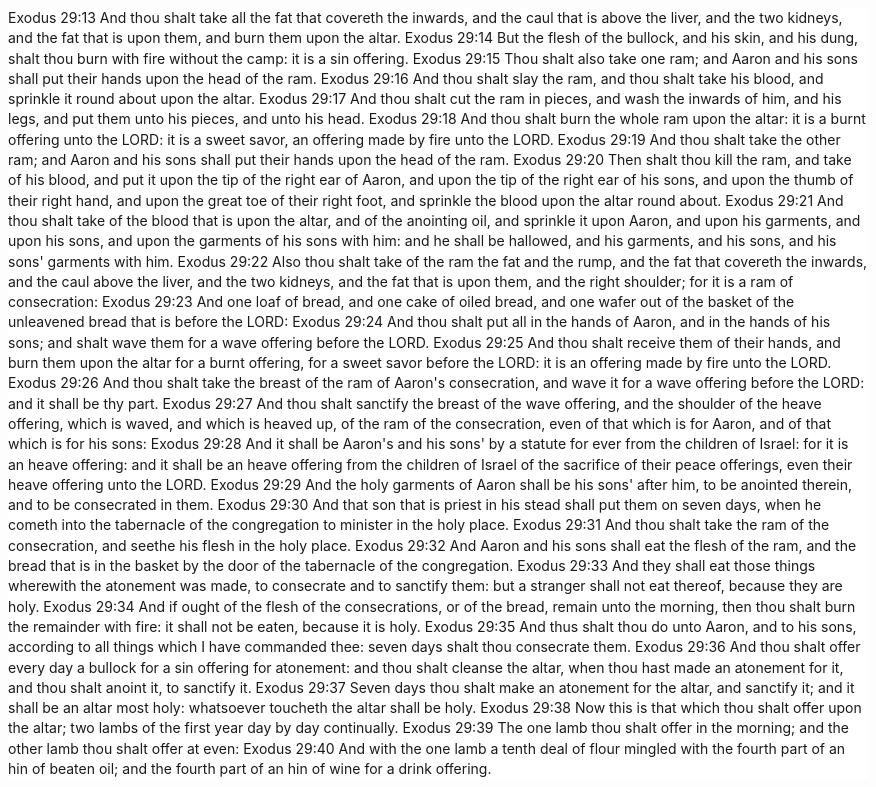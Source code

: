 Exodus 29:13	And thou shalt take all the fat that covereth the inwards, and the caul that is above the liver, and the two kidneys, and the fat that is upon them, and burn them upon the altar.
Exodus 29:14	But the flesh of the bullock, and his skin, and his dung, shalt thou burn with fire without the camp: it is a sin offering.
Exodus 29:15	Thou shalt also take one ram; and Aaron and his sons shall put their hands upon the head of the ram.
Exodus 29:16	And thou shalt slay the ram, and thou shalt take his blood, and sprinkle it round about upon the altar.
Exodus 29:17	And thou shalt cut the ram in pieces, and wash the inwards of him, and his legs, and put them unto his pieces, and unto his head.
Exodus 29:18	And thou shalt burn the whole ram upon the altar: it is a burnt offering unto the LORD: it is a sweet savor, an offering made by fire unto the LORD.
Exodus 29:19	And thou shalt take the other ram; and Aaron and his sons shall put their hands upon the head of the ram.
Exodus 29:20	Then shalt thou kill the ram, and take of his blood, and put it upon the tip of the right ear of Aaron, and upon the tip of the right ear of his sons, and upon the thumb of their right hand, and upon the great toe of their right foot, and sprinkle the blood upon the altar round about.
Exodus 29:21	And thou shalt take of the blood that is upon the altar, and of the anointing oil, and sprinkle it upon Aaron, and upon his garments, and upon his sons, and upon the garments of his sons with him: and he shall be hallowed, and his garments, and his sons, and his sons' garments with him.
Exodus 29:22	Also thou shalt take of the ram the fat and the rump, and the fat that covereth the inwards, and the caul above the liver, and the two kidneys, and the fat that is upon them, and the right shoulder; for it is a ram of consecration:
Exodus 29:23	And one loaf of bread, and one cake of oiled bread, and one wafer out of the basket of the unleavened bread that is before the LORD:
Exodus 29:24	And thou shalt put all in the hands of Aaron, and in the hands of his sons; and shalt wave them for a wave offering before the LORD.
Exodus 29:25	And thou shalt receive them of their hands, and burn them upon the altar for a burnt offering, for a sweet savor before the LORD: it is an offering made by fire unto the LORD.
Exodus 29:26	And thou shalt take the breast of the ram of Aaron's consecration, and wave it for a wave offering before the LORD: and it shall be thy part.
Exodus 29:27	And thou shalt sanctify the breast of the wave offering, and the shoulder of the heave offering, which is waved, and which is heaved up, of the ram of the consecration, even of that which is for Aaron, and of that which is for his sons:
Exodus 29:28	And it shall be Aaron's and his sons' by a statute for ever from the children of Israel: for it is an heave offering: and it shall be an heave offering from the children of Israel of the sacrifice of their peace offerings, even their heave offering unto the LORD.
Exodus 29:29	And the holy garments of Aaron shall be his sons' after him, to be anointed therein, and to be consecrated in them.
Exodus 29:30	And that son that is priest in his stead shall put them on seven days, when he cometh into the tabernacle of the congregation to minister in the holy place.
Exodus 29:31	And thou shalt take the ram of the consecration, and seethe his flesh in the holy place.
Exodus 29:32	And Aaron and his sons shall eat the flesh of the ram, and the bread that is in the basket by the door of the tabernacle of the congregation.
Exodus 29:33	And they shall eat those things wherewith the atonement was made, to consecrate and to sanctify them: but a stranger shall not eat thereof, because they are holy.
Exodus 29:34	And if ought of the flesh of the consecrations, or of the bread, remain unto the morning, then thou shalt burn the remainder with fire: it shall not be eaten, because it is holy.
Exodus 29:35	And thus shalt thou do unto Aaron, and to his sons, according to all things which I have commanded thee: seven days shalt thou consecrate them.
Exodus 29:36	And thou shalt offer every day a bullock for a sin offering for atonement: and thou shalt cleanse the altar, when thou hast made an atonement for it, and thou shalt anoint it, to sanctify it.
Exodus 29:37	Seven days thou shalt make an atonement for the altar, and sanctify it; and it shall be an altar most holy: whatsoever toucheth the altar shall be holy.
Exodus 29:38	Now this is that which thou shalt offer upon the altar; two lambs of the first year day by day continually.
Exodus 29:39	The one lamb thou shalt offer in the morning; and the other lamb thou shalt offer at even:
Exodus 29:40	And with the one lamb a tenth deal of flour mingled with the fourth part of an hin of beaten oil; and the fourth part of an hin of wine for a drink offering.